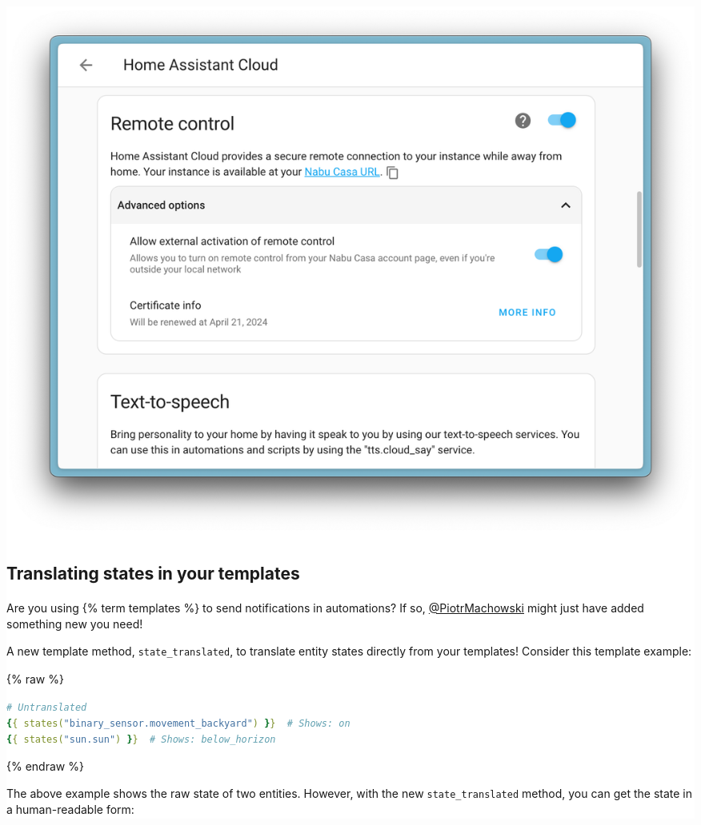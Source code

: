 <img class="no-shadow" src='/images/blog/2024-03/home-assistant-cloud-disable-remove-activation.png' alt='Screenshot showing the new advanced option that allows disabling remote activation of the Home Assistant remote UI.'>

## Translating states in your templates

Are you using {% term templates %} to send notifications in automations? If so,
[@PiotrMachowski] might just have added something new you need!

A new template method, `state_translated`, to translate entity states directly
from your templates! Consider this template example:

{% raw %}
```yaml
# Untranslated
{{ states("binary_sensor.movement_backyard") }}  # Shows: on
{{ states("sun.sun") }}  # Shows: below_horizon
```
{% endraw %}

The above example shows the raw state of two entities. However, with the
new `state_translated` method, you can get the state in a human-readable form:


[@bramkragten]: https://github.com/bramkragten
[@balloob]: https://github.com/balloob
[@karwosts]: https://github.com/karwosts
[@PiotrMachowski]: https://github.com/PiotrMachowski
[@bdraco]: https://github.com/bdraco
[@arturpragacz]: https://github.com/arturpragacz
[@astrandb]: https://github.com/astrandb
[@Bre77]: https://github.com/Bre77
[@dmulcahey]: https://github.com/dmulcahey
[@iliessens]: https://github.com/iliessens
[@karwosts]: https://github.com/karwosts
[@lellky]: https://github.com/lellky
[@marcelveldt]: https://github.com/marcelveldt
[@miaucl]: https://github.com/miaucl
[@puddly]: https:///github.com/puddly
[Bring!]: /integrations/bring
[climate entity]: /integrations/climate
[DuneHD]: /integrations/dunehd
[Flexit Nordic (BACnet)]: /integrations/flexit_bacnet
[Matter]: /integrations/matter
[myUplink]: /integrations/myuplink
[Tessie]: /integrations/tessie
[ZHA]: /integrations/zha
[@autinerd]: https://github.com/autinerd
[@chamberlain2007]: https://github.com/chamberlain2007
[@jeeftor]: https://github.com/jeeftor
[@marcolettieri]: https://github.com/marcolettieri
[@Thomas55555]: https://github.com/Thomas55555
[Aprilaire]: /integrations/aprilaire
[Husqvarna Automower]: /integrations/husqvarna_automower
[local WeatherFlow]: /integrations/weatherflow
[microBees]: /integrations/microbees
[WeatherFlow Cloud]: /integrations/weatherflow_cloud
[Webmin]: /integrations/webmin
[Acomax]: /integrations/acomax
[Duquesne Light]: /integrations/duquesne_light
[EnergyZero]: /integrations/energyzero
[Krispol]: /integrations/krispol
[Madeco]: /integrations/madeco
[Motionblinds]: /integrations/motion_blinds
[Opower]: /integrations/opower
[SamSam]: /integrations/samsam
[ZonderGas]: /integrations/zondergas
[@DeerMaximum]: https://github.com/DeerMaximum
[Velux]: /integrations/velux
[#108254]: https://github.com/home-assistant/core/pull/108254
[#110185]: https://github.com/home-assistant/core/pull/110185
[#110253]: https://github.com/home-assistant/core/pull/110253
[#110882]: https://github.com/home-assistant/core/pull/110882
[#111133]: https://github.com/home-assistant/core/pull/111133
[#111441]: https://github.com/home-assistant/core/pull/111441
[#111487]: https://github.com/home-assistant/core/pull/111487
[#111648]: https://github.com/home-assistant/core/pull/111648
[#112262]: https://github.com/home-assistant/core/pull/112262
[#112272]: https://github.com/home-assistant/core/pull/112272
[#112415]: https://github.com/home-assistant/core/pull/112415
[#112515]: https://github.com/home-assistant/core/pull/112515
[#112516]: https://github.com/home-assistant/core/pull/112516
[#112554]: https://github.com/home-assistant/core/pull/112554
[#112578]: https://github.com/home-assistant/core/pull/112578
[#112589]: https://github.com/home-assistant/core/pull/112589
[#112590]: https://github.com/home-assistant/core/pull/112590
[#112618]: https://github.com/home-assistant/core/pull/112618
[#112619]: https://github.com/home-assistant/core/pull/112619
[#112620]: https://github.com/home-assistant/core/pull/112620
[#112623]: https://github.com/home-assistant/core/pull/112623
[#112627]: https://github.com/home-assistant/core/pull/112627
[#112629]: https://github.com/home-assistant/core/pull/112629
[#112632]: https://github.com/home-assistant/core/pull/112632
[#112646]: https://github.com/home-assistant/core/pull/112646
[#112661]: https://github.com/home-assistant/core/pull/112661
[#112675]: https://github.com/home-assistant/core/pull/112675
[#112676]: https://github.com/home-assistant/core/pull/112676
[#112686]: https://github.com/home-assistant/core/pull/112686
[#112696]: https://github.com/home-assistant/core/pull/112696
[#112701]: https://github.com/home-assistant/core/pull/112701
[#112718]: https://github.com/home-assistant/core/pull/112718
[#112745]: https://github.com/home-assistant/core/pull/112745
[#112747]: https://github.com/home-assistant/core/pull/112747
[#112783]: https://github.com/home-assistant/core/pull/112783
[#112795]: https://github.com/home-assistant/core/pull/112795
[#112796]: https://github.com/home-assistant/core/pull/112796
[#112833]: https://github.com/home-assistant/core/pull/112833
[#112838]: https://github.com/home-assistant/core/pull/112838
[#112861]: https://github.com/home-assistant/core/pull/112861
[#112890]: https://github.com/home-assistant/core/pull/112890
[#113007]: https://github.com/home-assistant/core/pull/113007
[#113008]: https://github.com/home-assistant/core/pull/113008
[#113019]: https://github.com/home-assistant/core/pull/113019
[#113021]: https://github.com/home-assistant/core/pull/113021
[#113034]: https://github.com/home-assistant/core/pull/113034
[#113035]: https://github.com/home-assistant/core/pull/113035
[#113054]: https://github.com/home-assistant/core/pull/113054
[#113056]: https://github.com/home-assistant/core/pull/113056
[#113064]: https://github.com/home-assistant/core/pull/113064
[#113066]: https://github.com/home-assistant/core/pull/113066
[#113071]: https://github.com/home-assistant/core/pull/113071
[#113091]: https://github.com/home-assistant/core/pull/113091
[#113095]: https://github.com/home-assistant/core/pull/113095
[#113096]: https://github.com/home-assistant/core/pull/113096
[#113135]: https://github.com/home-assistant/core/pull/113135
[#113144]: https://github.com/home-assistant/core/pull/113144
[#113160]: https://github.com/home-assistant/core/pull/113160
[#113172]: https://github.com/home-assistant/core/pull/113172
[#113198]: https://github.com/home-assistant/core/pull/113198
[#113204]: https://github.com/home-assistant/core/pull/113204
[#113205]: https://github.com/home-assistant/core/pull/113205
[#113235]: https://github.com/home-assistant/core/pull/113235
[#113250]: https://github.com/home-assistant/core/pull/113250
[#113372]: https://github.com/home-assistant/core/pull/113372
[#113373]: https://github.com/home-assistant/core/pull/113373
[#113381]: https://github.com/home-assistant/core/pull/113381
[@Ernst79]: https://github.com/Ernst79
[@FieldofClay]: https://github.com/FieldofClay
[@FlyingFeng2021]: https://github.com/FlyingFeng2021
[@Kane610]: https://github.com/Kane610
[@LaStrada]: https://github.com/LaStrada
[@LukasdeBoer]: https://github.com/LukasdeBoer
[@OnFreund]: https://github.com/OnFreund
[@StevenLooman]: https://github.com/StevenLooman
[@Thomas55555]: https://github.com/Thomas55555
[@agners]: https://github.com/agners
[@alinbalutoiu]: https://github.com/alinbalutoiu
[@alistair23]: https://github.com/alistair23
[@allenporter]: https://github.com/allenporter
[@bachya]: https://github.com/bachya
[@balloob]: https://github.com/balloob
[@bdraco]: https://github.com/bdraco
[@bieniu]: https://github.com/bieniu
[@bramkragten]: https://github.com/bramkragten
[@catsmanac]: https://github.com/catsmanac
[@clssn]: https://github.com/clssn
[@cottsay]: https://github.com/cottsay
[@ctalkington]: https://github.com/ctalkington
[@dknowles2]: https://github.com/dknowles2
[@emontnemery]: https://github.com/emontnemery
[@folke]: https://github.com/folke
[@frenck]: https://github.com/frenck
[@j-stienstra]: https://github.com/j-stienstra
[@janiversen]: https://github.com/janiversen
[@jbouwh]: https://github.com/jbouwh
[@jeeftor]: https://github.com/jeeftor
[@jonnybergdahl]: https://github.com/jonnybergdahl
[@lextm]: https://github.com/lextm
[@marcelveldt]: https://github.com/marcelveldt
[@mattmccormack]: https://github.com/mattmccormack
[@mdegat01]: https://github.com/mdegat01
[@mikewoudenberg]: https://github.com/mikewoudenberg
[@mrchi]: https://github.com/mrchi
[@puddly]: https://github.com/puddly
[@synesthesiam]: https://github.com/synesthesiam
[@thecode]: https://github.com/thecode
[@tr4nt0r]: https://github.com/tr4nt0r
[@zweckj]: https://github.com/zweckj
[#111133]: https://github.com/home-assistant/core/pull/111133
[#111441]: https://github.com/home-assistant/core/pull/111441
[#111648]: https://github.com/home-assistant/core/pull/111648
[#112516]: https://github.com/home-assistant/core/pull/112516
[#112832]: https://github.com/home-assistant/core/pull/112832
[#113162]: https://github.com/home-assistant/core/pull/113162
[#113249]: https://github.com/home-assistant/core/pull/113249
[#113430]: https://github.com/home-assistant/core/pull/113430
[#113432]: https://github.com/home-assistant/core/pull/113432
[#113463]: https://github.com/home-assistant/core/pull/113463
[#113464]: https://github.com/home-assistant/core/pull/113464
[#113466]: https://github.com/home-assistant/core/pull/113466
[#113479]: https://github.com/home-assistant/core/pull/113479
[#113494]: https://github.com/home-assistant/core/pull/113494
[#113497]: https://github.com/home-assistant/core/pull/113497
[#113505]: https://github.com/home-assistant/core/pull/113505
[#113523]: https://github.com/home-assistant/core/pull/113523
[#113526]: https://github.com/home-assistant/core/pull/113526
[#113560]: https://github.com/home-assistant/core/pull/113560
[#113587]: https://github.com/home-assistant/core/pull/113587
[#113593]: https://github.com/home-assistant/core/pull/113593
[#113608]: https://github.com/home-assistant/core/pull/113608
[#113630]: https://github.com/home-assistant/core/pull/113630
[#113651]: https://github.com/home-assistant/core/pull/113651
[#113703]: https://github.com/home-assistant/core/pull/113703
[#113714]: https://github.com/home-assistant/core/pull/113714
[#113731]: https://github.com/home-assistant/core/pull/113731
[#113796]: https://github.com/home-assistant/core/pull/113796
[#113839]: https://github.com/home-assistant/core/pull/113839
[#113841]: https://github.com/home-assistant/core/pull/113841
[#113843]: https://github.com/home-assistant/core/pull/113843
[#113861]: https://github.com/home-assistant/core/pull/113861
[#113933]: https://github.com/home-assistant/core/pull/113933
[#113952]: https://github.com/home-assistant/core/pull/113952
[@AngellusMortis]: https://github.com/AngellusMortis
[@Kane610]: https://github.com/Kane610
[@OnFreund]: https://github.com/OnFreund
[@Thomas55555]: https://github.com/Thomas55555
[@allenporter]: https://github.com/allenporter
[@bachya]: https://github.com/bachya
[@balloob]: https://github.com/balloob
[@bdraco]: https://github.com/bdraco
[@bieniu]: https://github.com/bieniu
[@cottsay]: https://github.com/cottsay
[@dgomes]: https://github.com/dgomes
[@emontnemery]: https://github.com/emontnemery
[@epenet]: https://github.com/epenet
[@erwindouna]: https://github.com/erwindouna
[@frenck]: https://github.com/frenck
[@janiversen]: https://github.com/janiversen
[@joostlek]: https://github.com/joostlek
[@lextm]: https://github.com/lextm
[@ludeeus]: https://github.com/ludeeus
[@thecode]: https://github.com/thecode
[@zweckj]: https://github.com/zweckj
[#113996]: https://github.com/home-assistant/core/pull/113996
[#114008]: https://github.com/home-assistant/core/pull/114008
[@frenck]: https://github.com/frenck
[@Kane610]: https://github.com/Kane610
[@Noltari]: https://github.com/Noltari
[#107795]: https://github.com/home-assistant/core/pull/107795
[#111477]: https://github.com/home-assistant/core/pull/111477
[@emontnemery]: https://github.com/emontnemery
[#97023]: https://github.com/home-assistant/core/pull/97023
[@jbouwh]: https://github.com/jbouwh
[#109513]: https://github.com/home-assistant/core/pull/109513
[@raman325]: https://github.com/raman325
[#109187]: https://github.com/home-assistant/core/pull/109187
[devblog]: https://developers.home-assistant.io/blog/